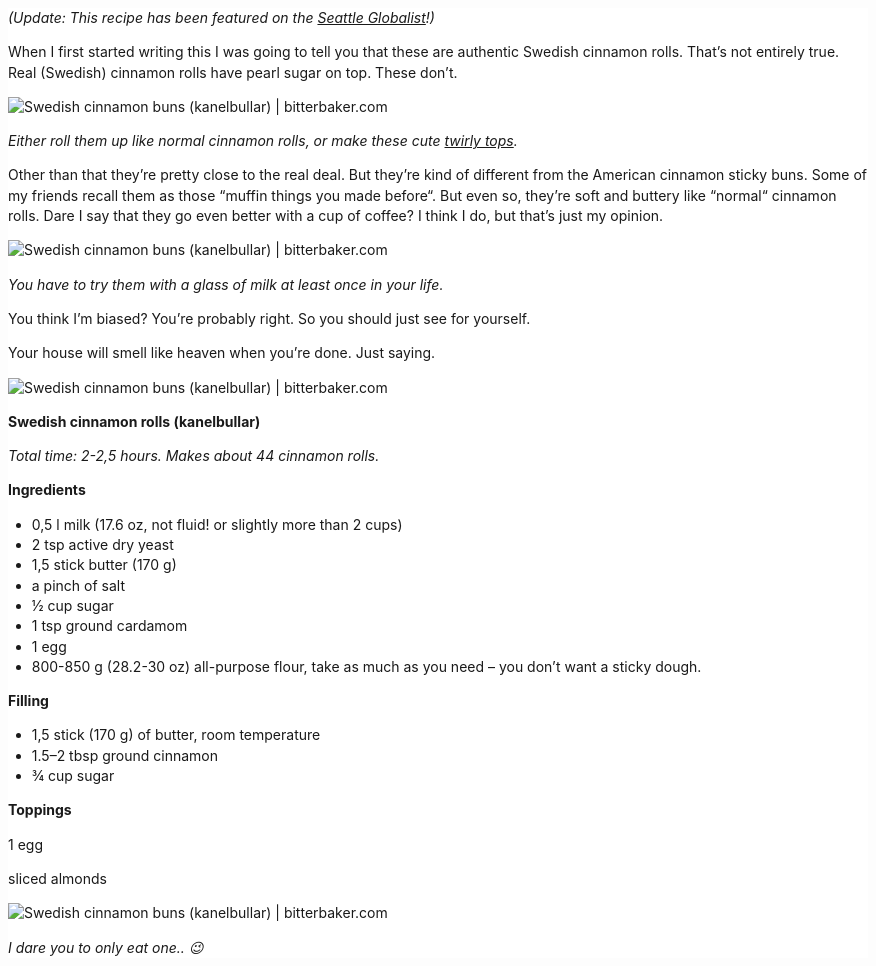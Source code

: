 _(Update: This recipe has been featured on the <a href="http://www.seattleglobalist.com/2013/04/25/swedish-cinnamon-buns/12583" target="_blank">Seattle Globalist</a>!)_

When I first started writing this I was going to tell you that these are authentic Swedish cinnamon rolls. That’s not entirely true. Real (Swedish) cinnamon rolls have pearl sugar on top. These don’t.

<img class="pinthis" title="Swedish cinnamon buns (kanelbullar) | bitterbaker.com" alt="Swedish cinnamon buns (kanelbullar) | bitterbaker.com" src="http://bitterbaker.com/images/swedish-cinnamon-buns2.jpg" width="600" height="399" />
  
_Either roll them up like normal cinnamon rolls, or make these cute <a title="How to roll a twirly top" href="/how-to-roll-a-twirly-top/" target="_blank">twirly tops</a>._ 

Other than that they’re pretty close to the real deal. But they’re kind of different from the American cinnamon sticky buns. Some of my friends recall them as those “muffin things you made before“. But even so, they’re soft and buttery like “normal“ cinnamon rolls. Dare I say that they go even better with a cup of coffee? I think I do, but that&#8217;s just my opinion.

<img class="pinthis" title="Swedish cinnamon buns (kanelbullar) | bitterbaker.com" alt="Swedish cinnamon buns (kanelbullar) | bitterbaker.com" src="http://bitterbaker.com/images/swedish-cinnamon-buns5.jpg" width="600" height="903" />
  
_You have to try them with a glass of milk at least once in your life._ 

You think I&#8217;m biased? You&#8217;re probably right. So you should just see for yourself.

Your house will smell like heaven when you’re done. Just saying.

<img class="pinthis" title="Swedish cinnamon buns (kanelbullar) | bitterbaker.com" alt="Swedish cinnamon buns (kanelbullar) | bitterbaker.com" src="http://bitterbaker.com/images/swedish-cinnamon-buns1.jpg" width="600" height="399" />

**Swedish cinnamon rolls (kanelbullar)**
  
_Total time: 2-2,5 hours. Makes about 44 cinnamon rolls._

**Ingredients**

  * 0,5 l milk (17.6 oz, not fluid! or slightly more than 2 cups)
  * 2 tsp active dry yeast
  * 1,5 stick butter (170 g)
  * a pinch of salt
  * ½ cup sugar
  * 1 tsp ground cardamom
  * 1 egg
  * 800-850 g (28.2-30 oz) all-purpose flour, take as much as you need – you don&#8217;t want a sticky dough.

 **Filling**

  * 1,5 stick (170 g) of butter, room temperature
  * 1.5–2 tbsp ground cinnamon
  * ¾ cup sugar

 **Toppings**
  
1 egg
  
sliced almonds

<img class="pinthis" title="Swedish cinnamon buns (kanelbullar) | bitterbaker.com" alt="Swedish cinnamon buns (kanelbullar) | bitterbaker.com" src="http://bitterbaker.com/images/swedish-cinnamon-buns4.jpg" width="600" height="903" />
  
_I dare you to only eat one.. 😉_
